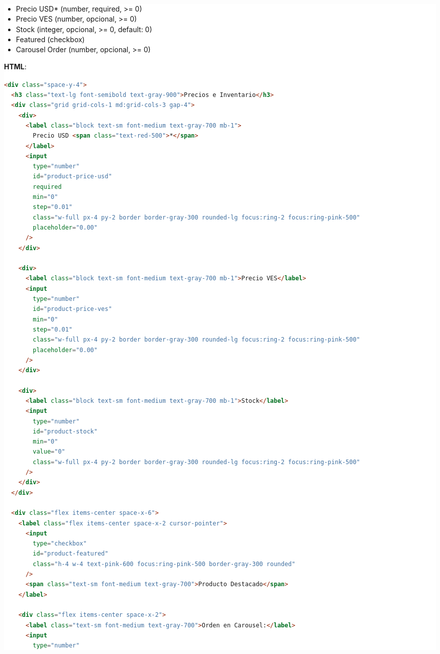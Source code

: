 - Precio USD\* (number, required, >= 0)
- Precio VES (number, opcional, >= 0)
- Stock (integer, opcional, >= 0, default: 0)
- Featured (checkbox)
- Carousel Order (number, opcional, >= 0)

**HTML**:

```html
<div class="space-y-4">
  <h3 class="text-lg font-semibold text-gray-900">Precios e Inventario</h3>
  <div class="grid grid-cols-1 md:grid-cols-3 gap-4">
    <div>
      <label class="block text-sm font-medium text-gray-700 mb-1">
        Precio USD <span class="text-red-500">*</span>
      </label>
      <input
        type="number"
        id="product-price-usd"
        required
        min="0"
        step="0.01"
        class="w-full px-4 py-2 border border-gray-300 rounded-lg focus:ring-2 focus:ring-pink-500"
        placeholder="0.00"
      />
    </div>

    <div>
      <label class="block text-sm font-medium text-gray-700 mb-1">Precio VES</label>
      <input
        type="number"
        id="product-price-ves"
        min="0"
        step="0.01"
        class="w-full px-4 py-2 border border-gray-300 rounded-lg focus:ring-2 focus:ring-pink-500"
        placeholder="0.00"
      />
    </div>

    <div>
      <label class="block text-sm font-medium text-gray-700 mb-1">Stock</label>
      <input
        type="number"
        id="product-stock"
        min="0"
        value="0"
        class="w-full px-4 py-2 border border-gray-300 rounded-lg focus:ring-2 focus:ring-pink-500"
      />
    </div>
  </div>

  <div class="flex items-center space-x-6">
    <label class="flex items-center space-x-2 cursor-pointer">
      <input
        type="checkbox"
        id="product-featured"
        class="h-4 w-4 text-pink-600 focus:ring-pink-500 border-gray-300 rounded"
      />
      <span class="text-sm font-medium text-gray-700">Producto Destacado</span>
    </label>

    <div class="flex items-center space-x-2">
      <label class="text-sm font-medium text-gray-700">Orden en Carousel:</label>
      <input
        type="number"
```